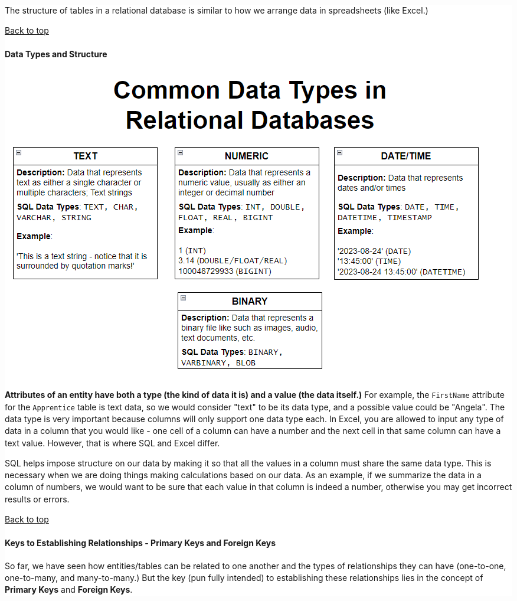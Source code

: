 The structure of tables in a relational database is similar to how we arrange data in spreadsheets (like Excel.)

[Back to top](#table-of-contents)

#### **Data Types and Structure**

![Common SQL Data Types](../assets/data-types.png)

**Attributes of an entity have both a type (the kind of data it is) and a value (the data itself.)** For example, the `FirstName` attribute for the `Apprentice` table is text data, so we would consider "text" to be its data type, and a possible value could be "Angela". The data type is very important because columns will only support one data type each. In Excel, you are allowed to input any type of data in a column that you would like - one cell of a column can have a number and the next cell in that same column can have a text value. However, that is where SQL and Excel differ. 

SQL helps impose structure on our data by making it so that all the values in a column must share the same data type. This is necessary when we are doing things making calculations based on our data. As an example, if we summarize the data in a column of numbers, we would want to be sure that each value in that column is indeed a number, otherwise you may get incorrect results or errors.

[Back to top](#table-of-contents)

#### **Keys to Establishing Relationships - Primary Keys and Foreign Keys**

So far, we have seen how entities/tables can be related to one another and the types of relationships they can have (one-to-one, one-to-many, and many-to-many.) But the key (pun fully intended) to establishing these relationships lies in the concept of **Primary Keys** and **Foreign Keys**.
